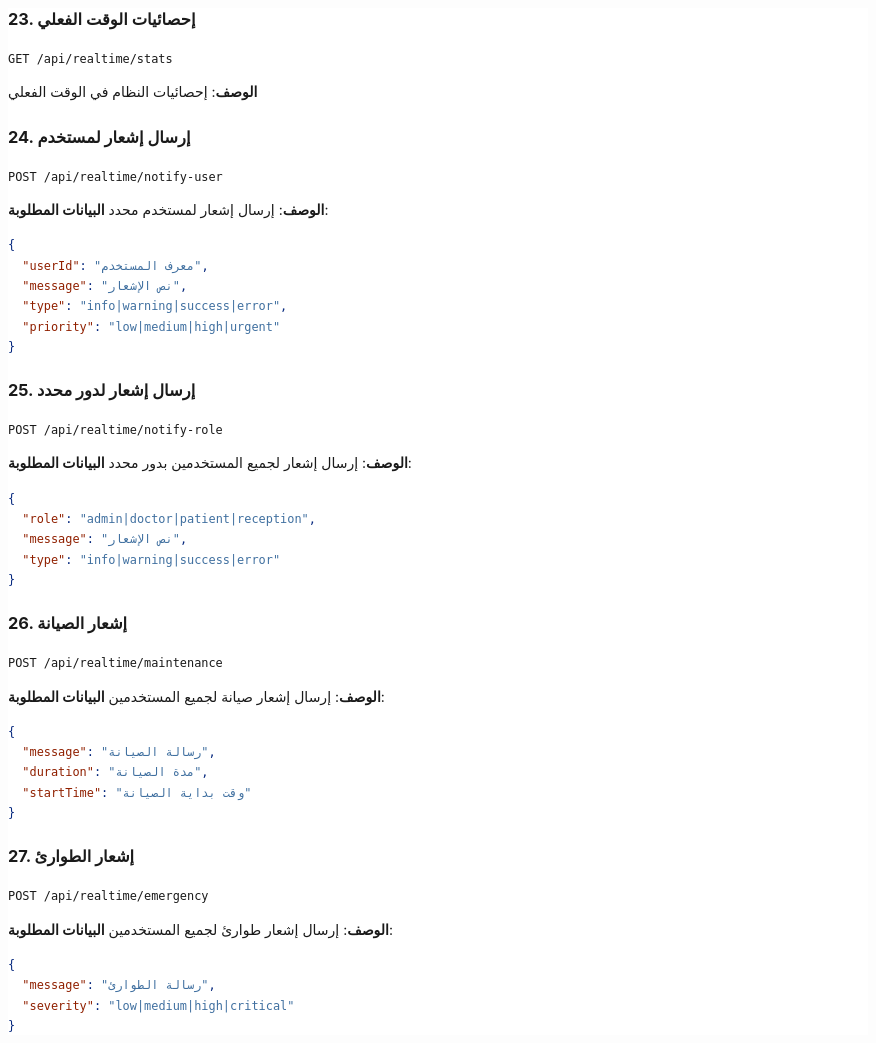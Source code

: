 ### 23. إحصائيات الوقت الفعلي
```
GET /api/realtime/stats
```
**الوصف**: إحصائيات النظام في الوقت الفعلي

### 24. إرسال إشعار لمستخدم
```
POST /api/realtime/notify-user
```
**الوصف**: إرسال إشعار لمستخدم محدد
**البيانات المطلوبة**:
```json
{
  "userId": "معرف المستخدم",
  "message": "نص الإشعار",
  "type": "info|warning|success|error",
  "priority": "low|medium|high|urgent"
}
```

### 25. إرسال إشعار لدور محدد
```
POST /api/realtime/notify-role
```
**الوصف**: إرسال إشعار لجميع المستخدمين بدور محدد
**البيانات المطلوبة**:
```json
{
  "role": "admin|doctor|patient|reception",
  "message": "نص الإشعار",
  "type": "info|warning|success|error"
}
```

### 26. إشعار الصيانة
```
POST /api/realtime/maintenance
```
**الوصف**: إرسال إشعار صيانة لجميع المستخدمين
**البيانات المطلوبة**:
```json
{
  "message": "رسالة الصيانة",
  "duration": "مدة الصيانة",
  "startTime": "وقت بداية الصيانة"
}
```

### 27. إشعار الطوارئ
```
POST /api/realtime/emergency
```
**الوصف**: إرسال إشعار طوارئ لجميع المستخدمين
**البيانات المطلوبة**:
```json
{
  "message": "رسالة الطوارئ",
  "severity": "low|medium|high|critical"
}
```
